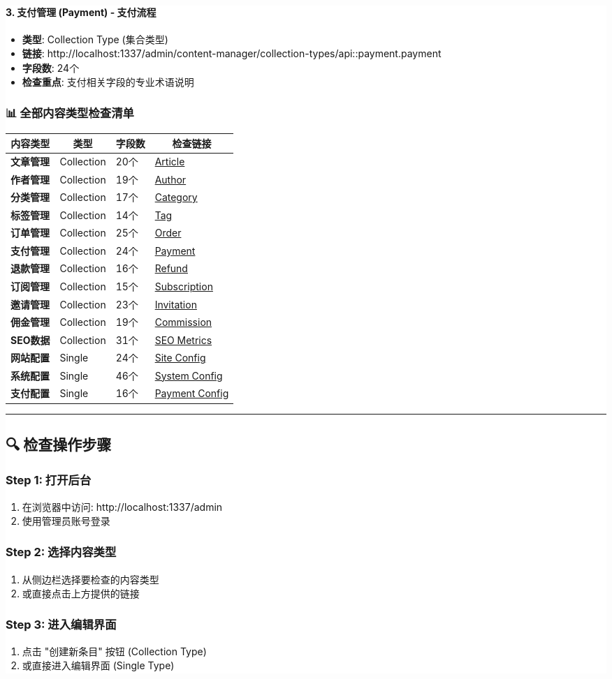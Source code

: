#### **3. 支付管理 (Payment) - 支付流程**
- **类型**: Collection Type (集合类型)
- **链接**: http://localhost:1337/admin/content-manager/collection-types/api::payment.payment
- **字段数**: 24个
- **检查重点**: 支付相关字段的专业术语说明

### **📊 全部内容类型检查清单**

| 内容类型 | 类型 | 字段数 | 检查链接 |
|---------|------|--------|----------|
| **文章管理** | Collection | 20个 | [Article](http://localhost:1337/admin/content-manager/collection-types/api::article.article) |
| **作者管理** | Collection | 19个 | [Author](http://localhost:1337/admin/content-manager/collection-types/api::author.author) |
| **分类管理** | Collection | 17个 | [Category](http://localhost:1337/admin/content-manager/collection-types/api::category.category) |
| **标签管理** | Collection | 14个 | [Tag](http://localhost:1337/admin/content-manager/collection-types/api::tag.tag) |
| **订单管理** | Collection | 25个 | [Order](http://localhost:1337/admin/content-manager/collection-types/api::order.order) |
| **支付管理** | Collection | 24个 | [Payment](http://localhost:1337/admin/content-manager/collection-types/api::payment.payment) |
| **退款管理** | Collection | 16个 | [Refund](http://localhost:1337/admin/content-manager/collection-types/api::refund.refund) |
| **订阅管理** | Collection | 15个 | [Subscription](http://localhost:1337/admin/content-manager/collection-types/api::subscription.subscription) |
| **邀请管理** | Collection | 23个 | [Invitation](http://localhost:1337/admin/content-manager/collection-types/api::invitation.invitation) |
| **佣金管理** | Collection | 19个 | [Commission](http://localhost:1337/admin/content-manager/collection-types/api::commission.commission) |
| **SEO数据** | Collection | 31个 | [SEO Metrics](http://localhost:1337/admin/content-manager/collection-types/api::seo-metrics.seo-metrics) |
| **网站配置** | Single | 24个 | [Site Config](http://localhost:1337/admin/content-manager/single-types/api::site-config.site-config) |
| **系统配置** | Single | 46个 | [System Config](http://localhost:1337/admin/content-manager/single-types/api::system-config.system-config) |
| **支付配置** | Single | 16个 | [Payment Config](http://localhost:1337/admin/content-manager/single-types/api::payment-config.payment-config) |

---

## 🔍 检查操作步骤

### **Step 1: 打开后台**
1. 在浏览器中访问: http://localhost:1337/admin
2. 使用管理员账号登录

### **Step 2: 选择内容类型**
1. 从侧边栏选择要检查的内容类型
2. 或直接点击上方提供的链接

### **Step 3: 进入编辑界面**
1. 点击 "创建新条目" 按钮 (Collection Type)
2. 或直接进入编辑界面 (Single Type)
